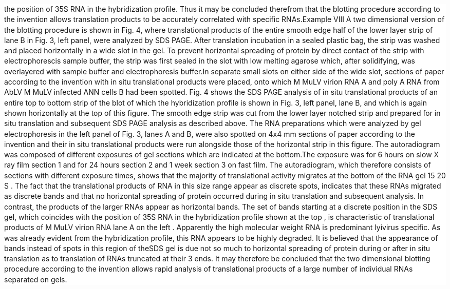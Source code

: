 the position of 35S RNA in the hybridization profile. Thus it may be concluded therefrom that the blotting procedure according to the invention allows translation products to be accurately correlated with specific RNAs.Example VIII A two dimensional version of the blotting procedure is shown in Fig. 4, where translational products of the entire smooth edge half of the lower layer strip of lane B in Fig. 3, left panel, were analyzed by SDS PAGE. After translation incubation in a sealed plastic bag, the strip was washed and placed horizontally in a wide slot in the gel. To prevent horizontal spreading of protein by direct contact of the strip with electrophorescis sample buffer, the strip was first sealed in the slot with low melting agarose which, after solidifying, was overlayered with sample buffer and electrophoresis buffer.In separate small slots on either side of the wide slot, sections of paper according to the invention with in situ translational products were placed, onto which M MuLV virion RNA A and poly A RNA from AbLV M MuLV infected ANN cells B had been spotted. Fig. 4 shows the SDS PAGE analysis of in situ translational products of an entire top to bottom strip of the blot of which the hybridization profile is shown in Fig. 3, left panel, lane B, and which is again shown horizontally at the top of this figure. The smooth edge strip was cut from the lower layer notched strip and prepared for in situ translation and subsequent SDS PAGE analysis as described above. The RNA preparations which were analyzed by gel electrophoresis in the left panel of Fig. 3, lanes A and B, were also spotted on 4x4 mm sections of paper according to the invention and their in situ translational products were run alongside those of the horizontal strip in this figure. The autoradiogram was composed of different exposures of gel sections which are indicated at the bottom.The exposure was for 6 hours on slow X ray film section 1 and for 24 hours section 2 and 1 week section 3 on fast film. The autoradiogram, which therefore consists of sections with different exposure times, shows that the majority of translational activity migrates at the bottom of the RNA gel 15 20 S . The fact that the translational products of RNA in this size range appear as discrete spots, indicates that these RNAs migrated as discrete bands and that no horizontal spreading of protein occurred during in situ translation and subsequent analysis. In contrast, the products of the larger RNAs appear as horizontal bands. The set of bands starting at a discrete position in the SDS gel, which coincides with the position of 35S RNA in the hybridization profile shown at the top , is characteristic of translational products of M MuLV virion RNA lane A on the left . Apparently the high molecular weight RNA is predominant lyivirus specific. As was already evident from the hybridization profile, this RNA appears to be highly degraded. It is believed that the appearance of bands instead of spots in this region of theSDS gel is due not so much to horizontal spreading of protein during or after in situ translation as to translation of RNAs truncated at their 3 ends. It may therefore be concluded that the two dimensional blotting procedure according to the invention allows rapid analysis of translational products of a large number of individual RNAs separated on gels.